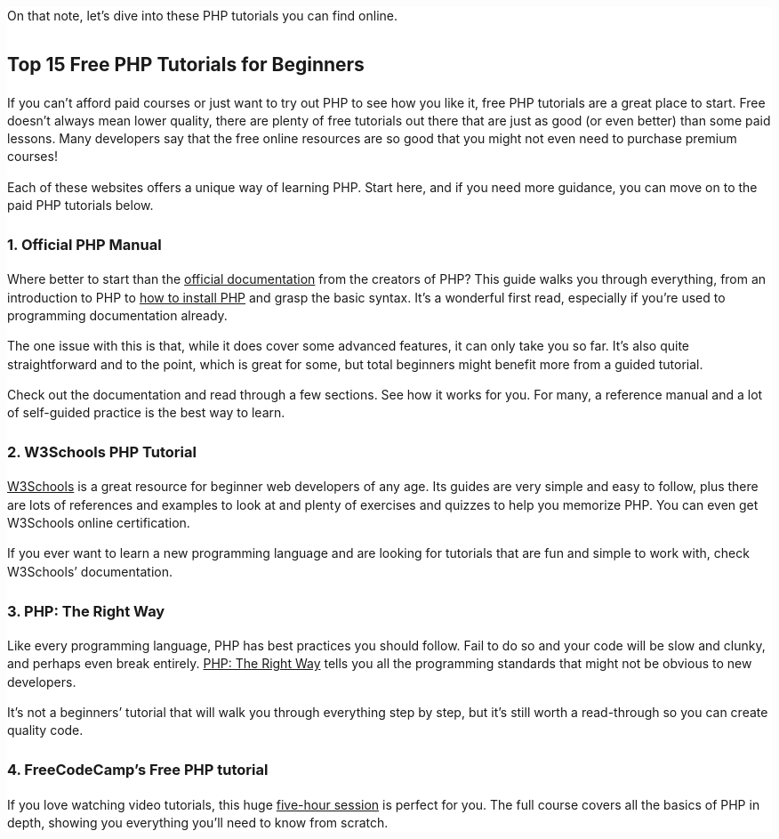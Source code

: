 On that note, let’s dive into these PHP tutorials you can find online.

**Top 15 Free PHP Tutorials for Beginners**[](#top-15-free-php-tutorials-for-beginners)
---------------------------------------------------------------------------------------

If you can’t afford paid courses or just want to try out PHP to see how you like it, free PHP tutorials are a great place to start. Free doesn’t always mean lower quality, there are plenty of free tutorials out there that are just as good (or even better) than some paid lessons. Many developers say that the free online resources are so good that you might not even need to purchase premium courses!

Each of these websites offers a unique way of learning PHP. Start here, and if you need more guidance, you can move on to the paid PHP tutorials below.

### **1\. Official PHP Manual**[](#1-official-php-manual)

Where better to start than the [official documentation](https://www.php.net/manual/en/index.php) from the creators of PHP? This guide walks you through everything, from an introduction to PHP to [how to install PHP](/tutorial/install-php/) and grasp the basic syntax. It’s a wonderful first read, especially if you’re used to programming documentation already.

The one issue with this is that, while it does cover some advanced features, it can only take you so far. It’s also quite straightforward and to the point, which is great for some, but total beginners might benefit more from a guided tutorial.

Check out the documentation and read through a few sections. See how it works for you. For many, a reference manual and a lot of self-guided practice is the best way to learn.

### **2\. W3Schools PHP Tutorial**[](#2-w3schools-php-tutorial)

[W3Schools](https://www.w3schools.com/php/) is a great resource for beginner web developers of any age. Its guides are very simple and easy to follow, plus there are lots of references and examples to look at and plenty of exercises and quizzes to help you memorize PHP. You can even get W3Schools online certification.

If you ever want to learn a new programming language and are looking for tutorials that are fun and simple to work with, check W3Schools’ documentation.

### **3\. PHP: The Right Way**[](#3-php-the-right-way)

Like every programming language, PHP has best practices you should follow. Fail to do so and your code will be slow and clunky, and perhaps even break entirely. [PHP: The Right Way](https://phptherightway.com/) tells you all the programming standards that might not be obvious to new developers.

It’s not a beginners’ tutorial that will walk you through everything step by step, but it’s still worth a read-through so you can create quality code.

### **4\. FreeCodeCamp’s Free PHP tutorial**[](#4-freecodecamps-free-php-tutorial)

If you love watching video tutorials, this huge [five-hour session](https://www.youtube.com/watch?v=OK_JCtrrv-c) is perfect for you. The full course covers all the basics of PHP in depth, showing you everything you’ll need to know from scratch.
